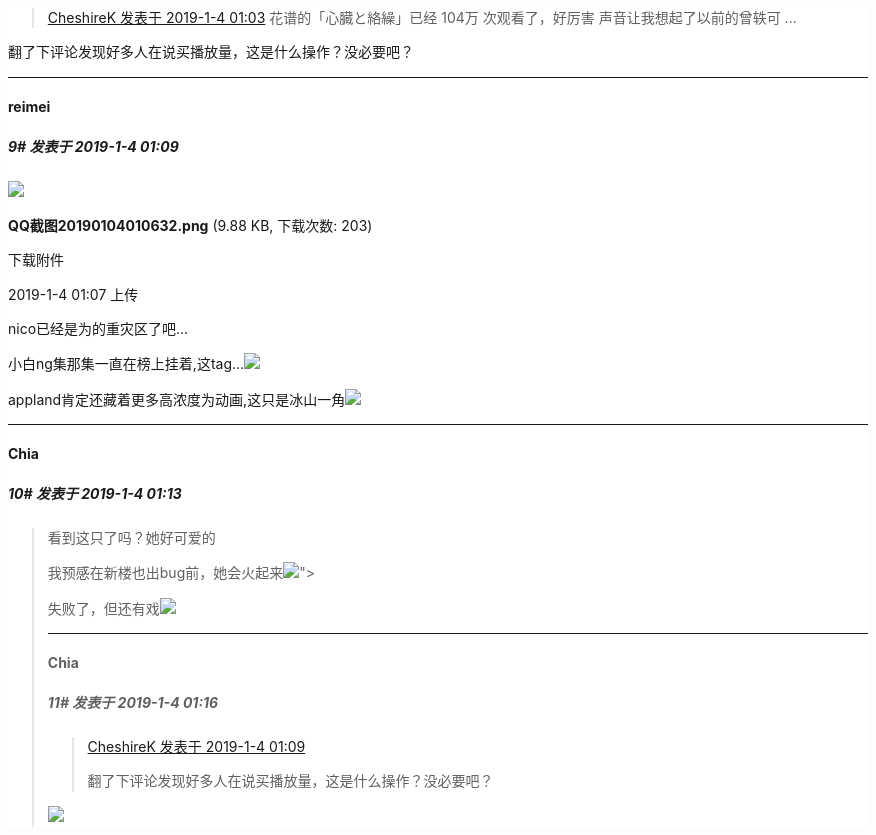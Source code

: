 
<blockquote><a href="httphttps://bbs.saraba1st.com/2b/forum.php?mod=redirect&amp;goto=findpost&amp;pid=42154673&amp;ptid=1801966" target="_blank">CheshireK 发表于 2019-1-4 01:03</a>
花谱的「心臓と絡繰」已经 104万 次观看了，好厉害
声音让我想起了以前的曾轶可 ...</blockquote>
翻了下评论发现好多人在说买播放量，这是什么操作？没必要吧？


*****

####  reimei  
##### 9#       发表于 2019-1-4 01:09


<img src="https://img.saraba1st.com/forum/201901/04/010738anpln9ai76p8rf98.png" referrerpolicy="no-referrer">


<strong>QQ截图20190104010632.png</strong> (9.88 KB, 下载次数: 203)

下载附件

2019-1-4 01:07 上传


nico已经是为的重灾区了吧...

小白ng集那集一直在榜上挂着,这tag...<img src="https://static.saraba1st.com/image/smiley/face2017/068.png" referrerpolicy="no-referrer">

appland肯定还藏着更多高浓度为动画,这只是冰山一角<img src="https://static.saraba1st.com/image/smiley/face2017/218.png" referrerpolicy="no-referrer">


*****

####  Chia  
##### 10#       发表于 2019-1-4 01:13


<blockquote>看到这只了吗？她好可爱的

我预感在新楼也出bug前，她会火起来<img src="https://static.saraba1st.com/image/smiley/face2017/075.png" referrerpolicy="no-referrer">">

失败了，但还有戏<img src="https://static.saraba1st.com/image/smiley/face2017/033.png" referrerpolicy="no-referrer">


*****

####  Chia  
##### 11#       发表于 2019-1-4 01:16


<blockquote><a href="httphttps://bbs.saraba1st.com/2b/forum.php?mod=redirect&amp;goto=findpost&amp;pid=42154701&amp;ptid=1801966" target="_blank">CheshireK 发表于 2019-1-4 01:09</a>

翻了下评论发现好多人在说买播放量，这是什么操作？没必要吧？</blockquote>

<img src="https://img.saraba1st.com/forum/201901/04/011519onqkfln39qj03jvk.png" referrerpolicy="no-referrer">

